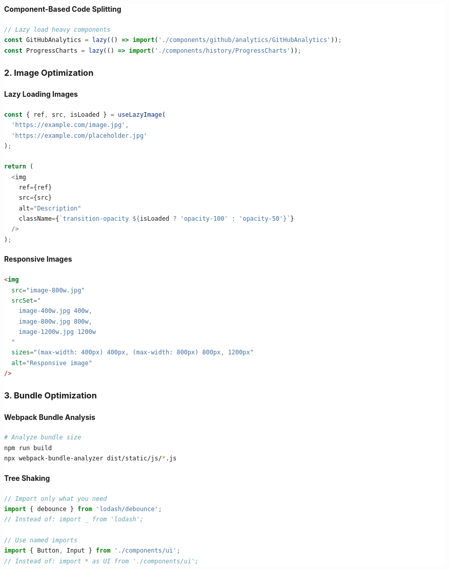 #### Component-Based Code Splitting
```typescript
// Lazy load heavy components
const GitHubAnalytics = lazy(() => import('./components/github/analytics/GitHubAnalytics'));
const ProgressCharts = lazy(() => import('./components/history/ProgressCharts'));
```

### 2. Image Optimization

#### Lazy Loading Images
```typescript
const { ref, src, isLoaded } = useLazyImage(
  'https://example.com/image.jpg',
  'https://example.com/placeholder.jpg'
);

return (
  <img
    ref={ref}
    src={src}
    alt="Description"
    className={`transition-opacity ${isLoaded ? 'opacity-100' : 'opacity-50'}`}
  />
);
```

#### Responsive Images
```html
<img
  src="image-800w.jpg"
  srcSet="
    image-400w.jpg 400w,
    image-800w.jpg 800w,
    image-1200w.jpg 1200w
  "
  sizes="(max-width: 400px) 400px, (max-width: 800px) 800px, 1200px"
  alt="Responsive image"
/>
```

### 3. Bundle Optimization

#### Webpack Bundle Analysis
```bash
# Analyze bundle size
npm run build
npx webpack-bundle-analyzer dist/static/js/*.js
```

#### Tree Shaking
```typescript
// Import only what you need
import { debounce } from 'lodash/debounce';
// Instead of: import _ from 'lodash';

// Use named imports
import { Button, Input } from './components/ui';
// Instead of: import * as UI from './components/ui';
```
